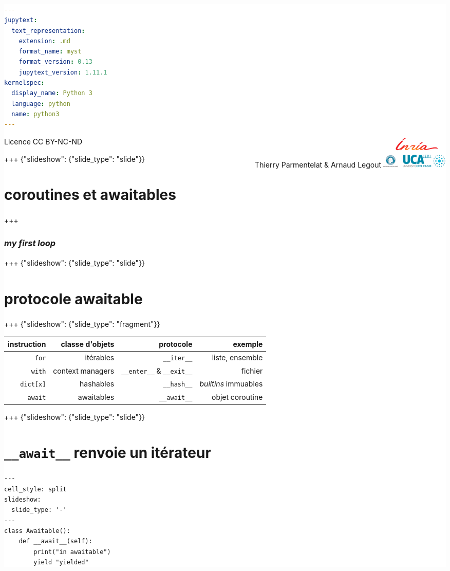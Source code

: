 ```yaml
---
jupytext:
  text_representation:
    extension: .md
    format_name: myst
    format_version: 0.13
    jupytext_version: 1.11.1
kernelspec:
  display_name: Python 3
  language: python
  name: python3
---
```


<span style="float:left;">Licence CC BY-NC-ND</span><span style="float:right;">Thierry Parmentelat &amp; Arnaud Legout&nbsp;<img src="media/both-logos-small-alpha.png" style="display:inline"></span><br/>

+++ {"slideshow": {"slide_type": "slide"}}

# coroutines et awaitables

+++

### *my first loop*

+++ {"slideshow": {"slide_type": "slide"}}

# protocole awaitable

+++ {"slideshow": {"slide_type": "fragment"}}

| instruction | classe d'objets   | protocole               | exemple              | 
|------------:|------------------:|------------------------:|---------------------:|
|   `for`     |   itérables       |  `__iter__`             | liste, ensemble      |
|   `with`    | context managers  |`__enter__` & `__exit__` | fichier              |
|   `dict[x]` | hashables         | `__hash__`              | *builtins* immuables |
|   `await`   |   awaitables      | `__await__`             | objet coroutine      |

+++ {"slideshow": {"slide_type": "slide"}}

# `__await__` renvoie un itérateur

```{code-cell} ipython3
---
cell_style: split
slideshow:
  slide_type: '-'
---
class Awaitable():
    def __await__(self):
        print("in awaitable")
        yield "yielded"
```
